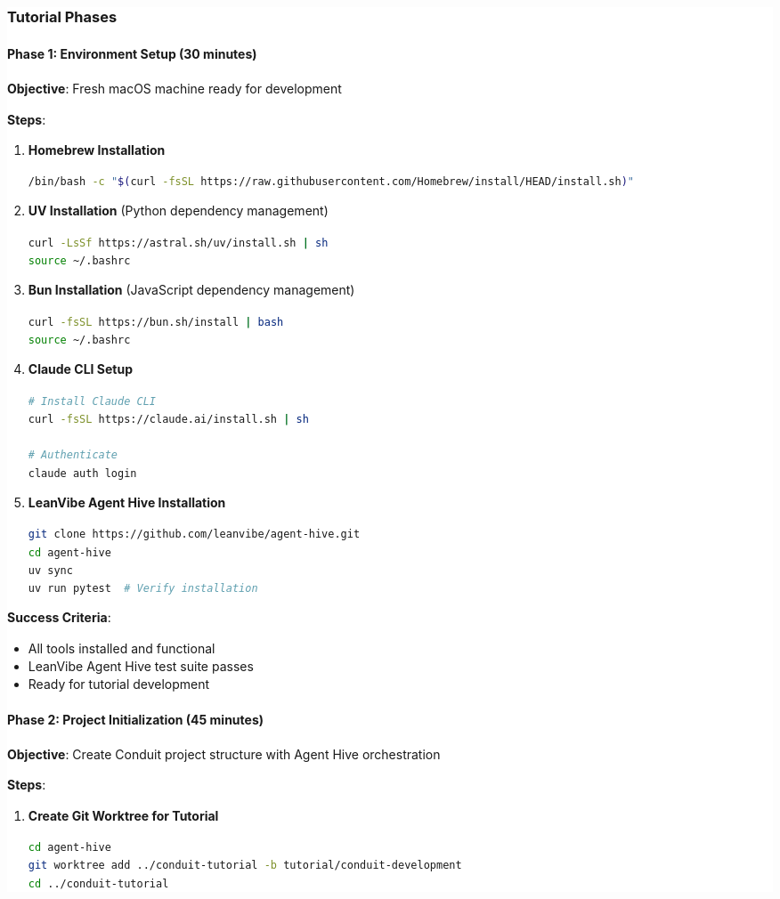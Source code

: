 ### Tutorial Phases

#### Phase 1: Environment Setup (30 minutes)
**Objective**: Fresh macOS machine ready for development

**Steps**:
1. **Homebrew Installation**
   ```bash
   /bin/bash -c "$(curl -fsSL https://raw.githubusercontent.com/Homebrew/install/HEAD/install.sh)"
   ```

2. **UV Installation** (Python dependency management)
   ```bash
   curl -LsSf https://astral.sh/uv/install.sh | sh
   source ~/.bashrc
   ```

3. **Bun Installation** (JavaScript dependency management)
   ```bash
   curl -fsSL https://bun.sh/install | bash
   source ~/.bashrc
   ```

4. **Claude CLI Setup**
   ```bash
   # Install Claude CLI
   curl -fsSL https://claude.ai/install.sh | sh
   
   # Authenticate
   claude auth login
   ```

5. **LeanVibe Agent Hive Installation**
   ```bash
   git clone https://github.com/leanvibe/agent-hive.git
   cd agent-hive
   uv sync
   uv run pytest  # Verify installation
   ```

**Success Criteria**:
- All tools installed and functional
- LeanVibe Agent Hive test suite passes
- Ready for tutorial development

#### Phase 2: Project Initialization (45 minutes)
**Objective**: Create Conduit project structure with Agent Hive orchestration

**Steps**:
1. **Create Git Worktree for Tutorial**
   ```bash
   cd agent-hive
   git worktree add ../conduit-tutorial -b tutorial/conduit-development
   cd ../conduit-tutorial
   ```
